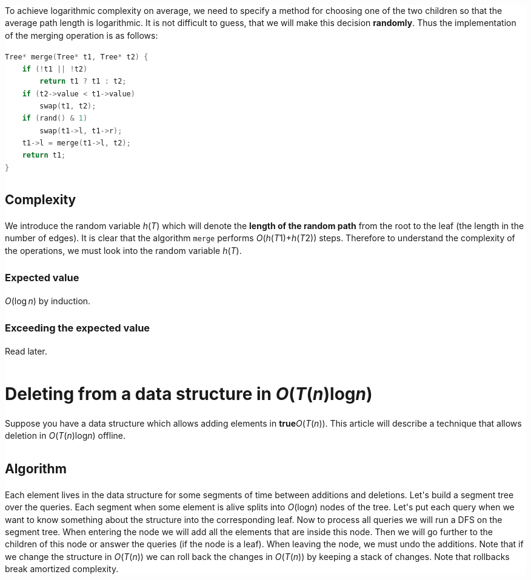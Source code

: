 To achieve logarithmic complexity on average, we need to specify a  method for choosing one of the two children so that the average path  length is logarithmic. It is not difficult to guess, that we will make this decision **randomly**. Thus the implementation of the merging operation is as follows:

```cpp
Tree* merge(Tree* t1, Tree* t2) {
    if (!t1 || !t2)
        return t1 ? t1 : t2;
    if (t2->value < t1->value)
        swap(t1, t2);
    if (rand() & 1)
        swap(t1->l, t1->r);
    t1->l = merge(t1->l, t2);
    return t1;
}
```

## Complexity

We introduce the random variable *h*(*T*) which will denote the **length of the random path** from the root to the leaf (the length in the number of edges). It is clear that the algorithm `merge` performs *O*(*h*(*T*1)+*h*(*T*2)) steps. Therefore to understand the complexity of the operations, we must look into the random variable *h*(*T*).

### Expected value

$O(\log n)$ by induction. 

### Exceeding the expected value

Read later.

# Deleting from a data structure in *O*(*T*(*n*)log*n*)

Suppose you have a data structure which allows adding elements in **true***O*(*T*(*n*)). This article will describe a technique that allows deletion in *O*(*T*(*n*)log*n*) offline.

## Algorithm

Each element lives in the data structure for some segments of time between additions and deletions. Let's build a segment tree over the queries. Each segment when some element is alive splits into *O*(log*n*) nodes of the tree. Let's put each query when we want to know something about the structure into the corresponding leaf. Now to process all queries we will run a DFS on the segment tree. When entering the node we will add all the elements that are inside this node. Then we will go further to the children of this node or answer the queries (if the node is a leaf). When leaving the node, we must undo the additions. Note that if we change the structure in *O*(*T*(*n*)) we can roll back the changes in *O*(*T*(*n*)) by keeping a stack of changes. Note that rollbacks break amortized complexity.

